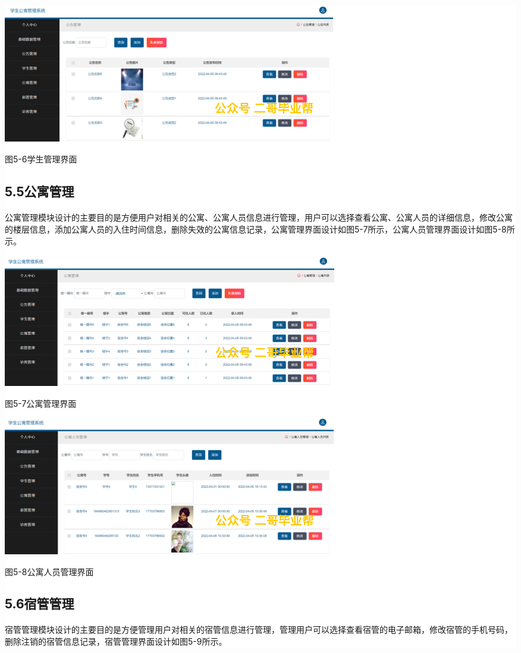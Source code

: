 ![](/images/0600ssm/ssm699/blog.015.png)

图5-6学生管理界面
## 5.5公寓管理
公寓管理模块设计的主要目的是方便用户对相关的公寓、公寓人员信息进行管理，用户可以选择查看公寓、公寓人员的详细信息，修改公寓的楼层信息，添加公寓人员的入住时间信息，删除失效的公寓信息记录，公寓管理界面设计如图5-7所示，公寓人员管理界面设计如图5-8所示。

![](/images/0600ssm/ssm699/blog.016.png)

图5-7公寓管理界面

![](/images/0600ssm/ssm699/blog.017.png)

图5-8公寓人员管理界面
## 5.6宿管管理
宿管管理模块设计的主要目的是方便管理用户对相关的宿管信息进行管理，管理用户可以选择查看宿管的电子邮箱，修改宿管的手机号码，删除注销的宿管信息记录，宿管管理界面设计如图5-9所示。
